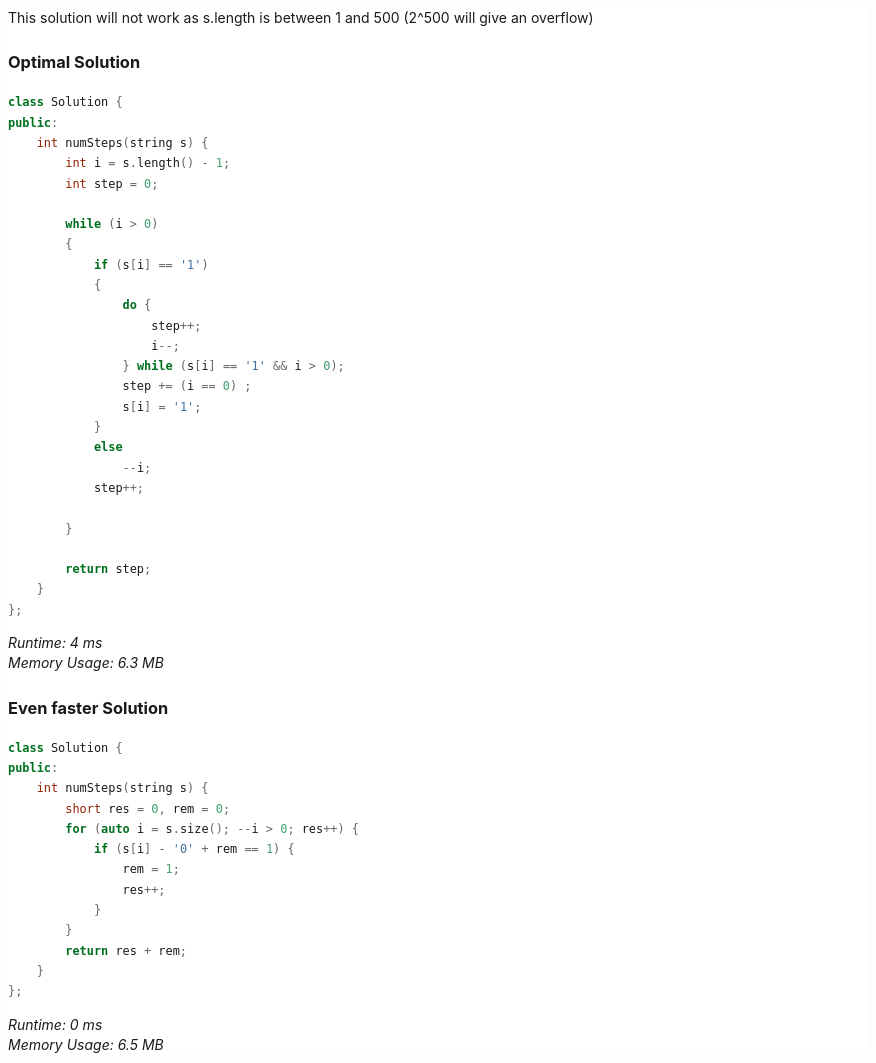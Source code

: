 This solution will not work as s.length is between 1 and 500 (2^500 will give an overflow)

### Optimal Solution

```c++
class Solution {
public:
    int numSteps(string s) {
        int i = s.length() - 1;
        int step = 0;

        while (i > 0)
        {
            if (s[i] == '1')
            {
                do {
                    step++;
                    i--;
                } while (s[i] == '1' && i > 0);
                step += (i == 0) ;
                s[i] = '1';
            }
            else
                --i;
            step++;

        }

        return step;
    }
};
```
*Runtime: 4 ms  
Memory Usage: 6.3 MB*


### Even faster Solution

```c++
class Solution {
public:
    int numSteps(string s) {
        short res = 0, rem = 0;
        for (auto i = s.size(); --i > 0; res++) {
            if (s[i] - '0' + rem == 1) {
                rem = 1;
                res++;
            }
        }
        return res + rem;
    }
};
```
*Runtime: 0 ms  
Memory Usage: 6.5 MB*

